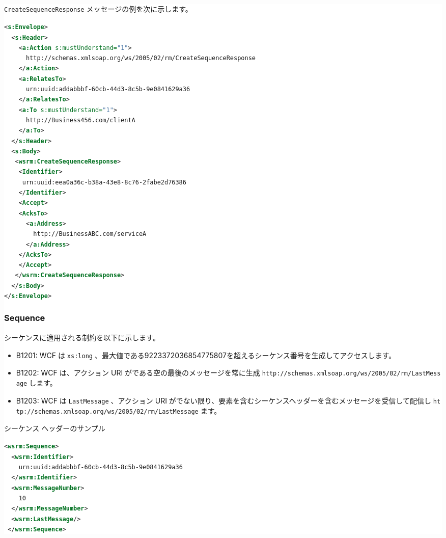 ```xml
```

 `CreateSequenceResponse` メッセージの例を次に示します。

```xml
<s:Envelope>
  <s:Header>
    <a:Action s:mustUnderstand="1">
      http://schemas.xmlsoap.org/ws/2005/02/rm/CreateSequenceResponse
    </a:Action>
    <a:RelatesTo>
      urn:uuid:addabbbf-60cb-44d3-8c5b-9e0841629a36
    </a:RelatesTo>
    <a:To s:mustUnderstand="1">
      http://Business456.com/clientA
    </a:To>
  </s:Header>
  <s:Body>
   <wsrm:CreateSequenceResponse>
    <Identifier>
     urn:uuid:eea0a36c-b38a-43e8-8c76-2fabe2d76386
    </Identifier>
    <Accept>
    <AcksTo>
      <a:Address>
        http://BusinessABC.com/serviceA
      </a:Address>
    </AcksTo>
    </Accept>
   </wsrm:CreateSequenceResponse>
  </s:Body>
</s:Envelope>
```

### <a name="sequence"></a>Sequence

シーケンスに適用される制約を以下に示します。

- B1201: WCF は `xs:long` 、最大値である9223372036854775807を超えるシーケンス番号を生成してアクセスします。

- B1202: WCF は、アクション URI がである空の最後のメッセージを常に生成 `http://schemas.xmlsoap.org/ws/2005/02/rm/LastMessage` します。

- B1203: WCF は `LastMessage` 、アクション URI がでない限り、要素を含むシーケンスヘッダーを含むメッセージを受信して配信し `http://schemas.xmlsoap.org/ws/2005/02/rm/LastMessage` ます。

シーケンス ヘッダーのサンプル

```xml
<wsrm:Sequence>
  <wsrm:Identifier>
    urn:uuid:addabbbf-60cb-44d3-8c5b-9e0841629a36
  </wsrm:Identifier>
  <wsrm:MessageNumber>
    10
  </wsrm:MessageNumber>
  <wsrm:LastMessage/>
 </wsrm:Sequence>
```
